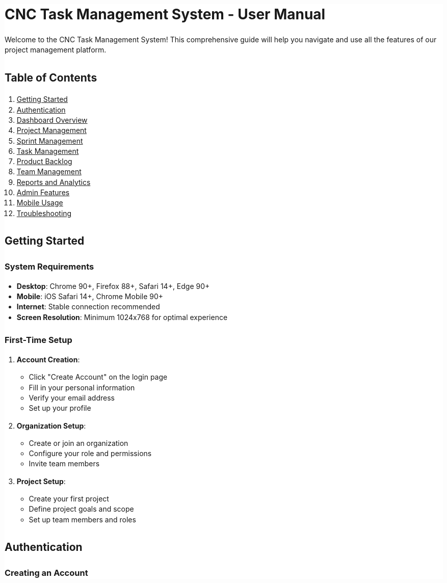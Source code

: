 # CNC Task Management System - User Manual

Welcome to the CNC Task Management System! This comprehensive guide will help you navigate and use all the features of our project management platform.

## Table of Contents

1. [Getting Started](#getting-started)
2. [Authentication](#authentication)
3. [Dashboard Overview](#dashboard-overview)
4. [Project Management](#project-management)
5. [Sprint Management](#sprint-management)
6. [Task Management](#task-management)
7. [Product Backlog](#product-backlog)
8. [Team Management](#team-management)
9. [Reports and Analytics](#reports-and-analytics)
10. [Admin Features](#admin-features)
11. [Mobile Usage](#mobile-usage)
12. [Troubleshooting](#troubleshooting)

## Getting Started

### System Requirements

- **Desktop**: Chrome 90+, Firefox 88+, Safari 14+, Edge 90+
- **Mobile**: iOS Safari 14+, Chrome Mobile 90+
- **Internet**: Stable connection recommended
- **Screen Resolution**: Minimum 1024x768 for optimal experience

### First-Time Setup

1. **Account Creation**:
   - Click "Create Account" on the login page
   - Fill in your personal information
   - Verify your email address
   - Set up your profile

2. **Organization Setup**:
   - Create or join an organization
   - Configure your role and permissions
   - Invite team members

3. **Project Setup**:
   - Create your first project
   - Define project goals and scope
   - Set up team members and roles

## Authentication

### Creating an Account

